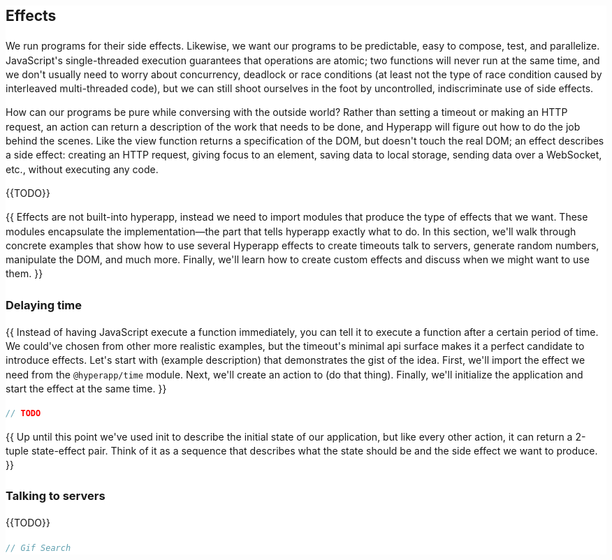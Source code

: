 ## Effects

We run programs for their side effects. Likewise, we want our programs to be predictable, easy to compose, test, and parallelize. JavaScript's single-threaded execution guarantees that operations are atomic; two functions will never run at the same time, and we don't usually need to worry about concurrency, deadlock or race conditions (at least not the type of race condition caused by interleaved multi-threaded code), but we can still shoot ourselves in the foot by uncontrolled, indiscriminate use of side effects.

How can our programs be pure while conversing with the outside world? Rather than setting a timeout or making an HTTP request, an action can return a description of the work that needs to be done, and Hyperapp will figure out how to do the job behind the scenes. Like the view function returns a specification of the DOM, but doesn't touch the real DOM; an effect describes a side effect: creating an HTTP request, giving focus to an element, saving data to local storage, sending data over a WebSocket, etc., without executing any code.

{{TODO}}

{{
Effects are not built-into hyperapp, instead we need to import modules that produce the type of effects that we want. These modules encapsulate the implementation—the part that tells hyperapp exactly what to do. In this section, we'll walk through concrete examples that show how to use several Hyperapp effects to create timeouts talk to servers, generate random numbers, manipulate the DOM, and much more. Finally, we'll learn how to create custom effects and discuss when we might want to use them.
}}

### Delaying time

{{
Instead of having JavaScript execute a function immediately, you can tell it to execute a function after a certain period of time. We could've chosen from other more realistic examples, but the timeout's minimal api surface makes it a perfect candidate to introduce effects. Let's start with (example description) that demonstrates the gist of the idea. First, we'll import the effect we need from the `@hyperapp/time` module. Next, we'll create an action to (do that thing). Finally, we'll initialize the application and start the effect at the same time.
}}

```jsx
// TODO
```

{{
Up until this point we've used init to describe the initial state of our application, but like every other action, it can return a 2-tuple state-effect pair. Think of it as a sequence that describes what the state should be and the side effect we want to produce.
}}

### Talking to servers

{{TODO}}

```jsx
// Gif Search
```
